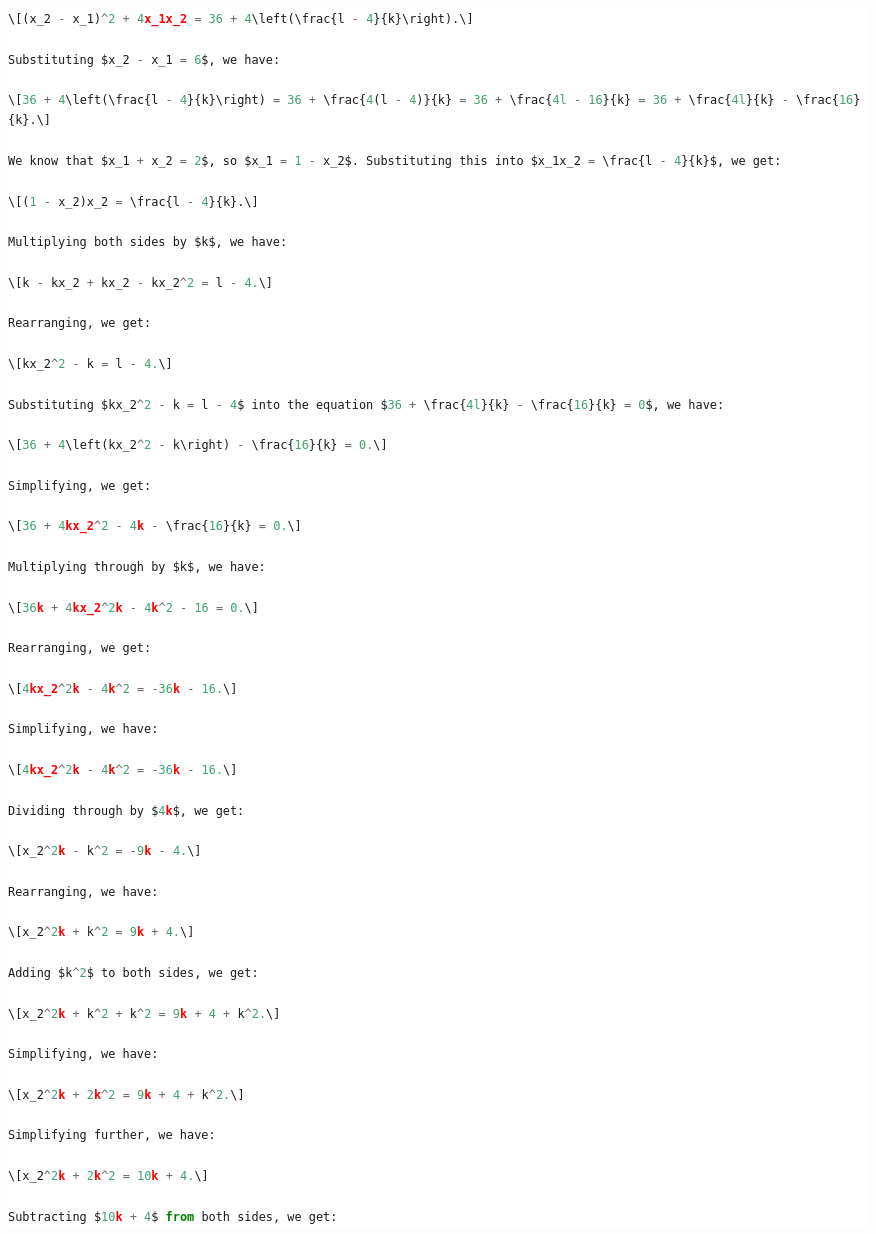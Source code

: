 ```python
\[(x_2 - x_1)^2 + 4x_1x_2 = 36 + 4\left(\frac{l - 4}{k}\right).\]

Substituting $x_2 - x_1 = 6$, we have:

\[36 + 4\left(\frac{l - 4}{k}\right) = 36 + \frac{4(l - 4)}{k} = 36 + \frac{4l - 16}{k} = 36 + \frac{4l}{k} - \frac{16}{k}.\]

We know that $x_1 + x_2 = 2$, so $x_1 = 1 - x_2$. Substituting this into $x_1x_2 = \frac{l - 4}{k}$, we get:

\[(1 - x_2)x_2 = \frac{l - 4}{k}.\]

Multiplying both sides by $k$, we have:

\[k - kx_2 + kx_2 - kx_2^2 = l - 4.\]

Rearranging, we get:

\[kx_2^2 - k = l - 4.\]

Substituting $kx_2^2 - k = l - 4$ into the equation $36 + \frac{4l}{k} - \frac{16}{k} = 0$, we have:

\[36 + 4\left(kx_2^2 - k\right) - \frac{16}{k} = 0.\]

Simplifying, we get:

\[36 + 4kx_2^2 - 4k - \frac{16}{k} = 0.\]

Multiplying through by $k$, we have:

\[36k + 4kx_2^2k - 4k^2 - 16 = 0.\]

Rearranging, we get:

\[4kx_2^2k - 4k^2 = -36k - 16.\]

Simplifying, we have:

\[4kx_2^2k - 4k^2 = -36k - 16.\]

Dividing through by $4k$, we get:

\[x_2^2k - k^2 = -9k - 4.\]

Rearranging, we have:

\[x_2^2k + k^2 = 9k + 4.\]

Adding $k^2$ to both sides, we get:

\[x_2^2k + k^2 + k^2 = 9k + 4 + k^2.\]

Simplifying, we have:

\[x_2^2k + 2k^2 = 9k + 4 + k^2.\]

Simplifying further, we have:

\[x_2^2k + 2k^2 = 10k + 4.\]

Subtracting $10k + 4$ from both sides, we get:

```